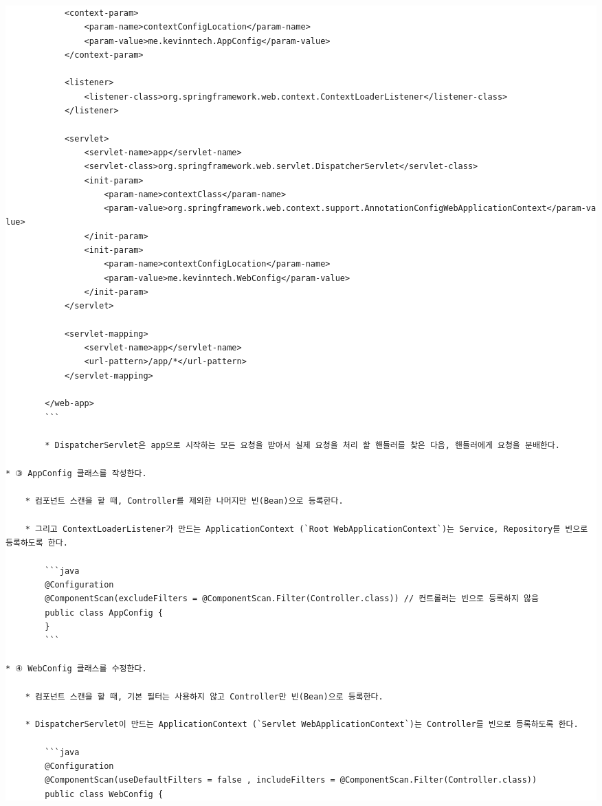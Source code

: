                 <context-param>
                    <param-name>contextConfigLocation</param-name>
                    <param-value>me.kevinntech.AppConfig</param-value>
                </context-param>
                
                <listener>
                    <listener-class>org.springframework.web.context.ContextLoaderListener</listener-class>
                </listener>
            
                <servlet>
                    <servlet-name>app</servlet-name>
                    <servlet-class>org.springframework.web.servlet.DispatcherServlet</servlet-class>
                    <init-param>
                        <param-name>contextClass</param-name>
                        <param-value>org.springframework.web.context.support.AnnotationConfigWebApplicationContext</param-value>
                    </init-param>
                    <init-param>
                        <param-name>contextConfigLocation</param-name>
                        <param-value>me.kevinntech.WebConfig</param-value>
                    </init-param>
                </servlet>
            
                <servlet-mapping>
                    <servlet-name>app</servlet-name>
                    <url-pattern>/app/*</url-pattern>
                </servlet-mapping>
            
            </web-app>
            ```
          
            * DispatcherServlet은 app으로 시작하는 모든 요청을 받아서 실제 요청을 처리 할 핸들러를 찾은 다음, 핸들러에게 요청을 분배한다.
      
    * ③ AppConfig 클래스를 작성한다. 
    
        * 컴포넌트 스캔을 할 때, Controller를 제외한 나머지만 빈(Bean)으로 등록한다.
      
        * 그리고 ContextLoaderListener가 만드는 ApplicationContext (`Root WebApplicationContext`)는 Service, Repository를 빈으로 등록하도록 한다.
    
            ```java
            @Configuration
            @ComponentScan(excludeFilters = @ComponentScan.Filter(Controller.class)) // 컨트롤러는 빈으로 등록하지 않음
            public class AppConfig {
            }
            ```
      
    * ④ WebConfig 클래스를 수정한다.
      
        * 컴포넌트 스캔을 할 때, 기본 필터는 사용하지 않고 Controller만 빈(Bean)으로 등록한다.
      
        * DispatcherServlet이 만드는 ApplicationContext (`Servlet WebApplicationContext`)는 Controller를 빈으로 등록하도록 한다.
          
            ```java
            @Configuration
            @ComponentScan(useDefaultFilters = false , includeFilters = @ComponentScan.Filter(Controller.class))
            public class WebConfig {
            